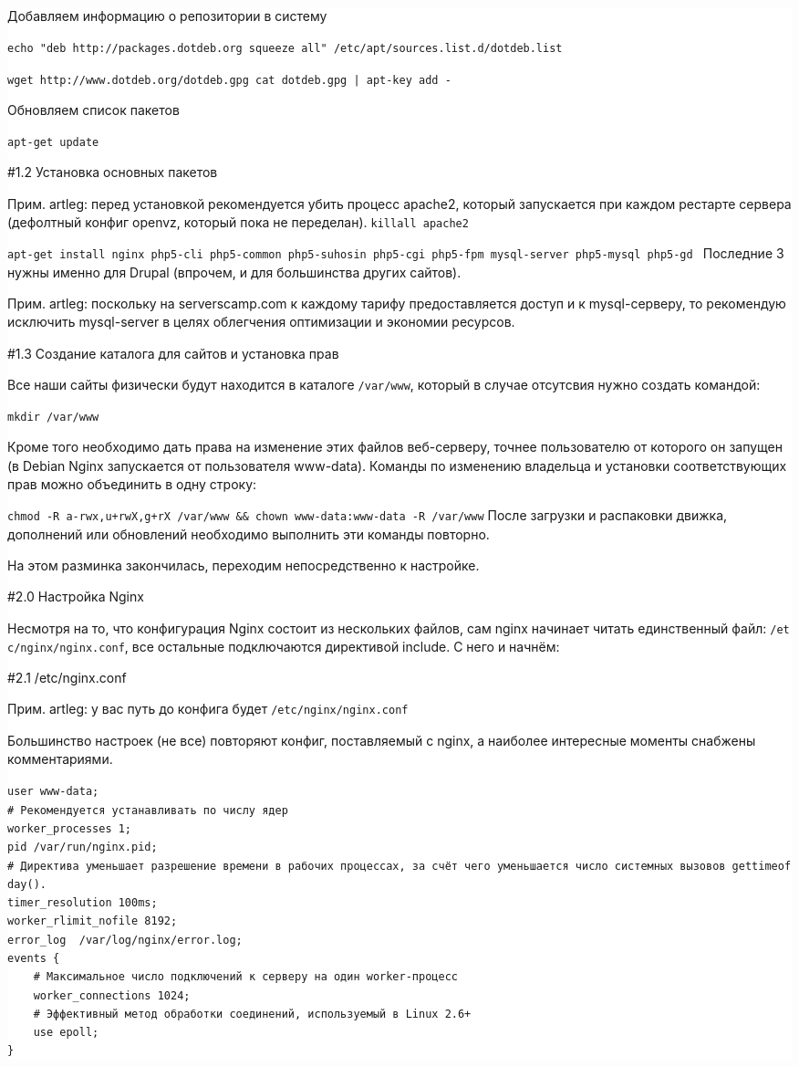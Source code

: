 Добавляем информацию о репозитории в систему

`echo "deb http://packages.dotdeb.org squeeze all"
/etc/apt/sources.list.d/dotdeb.list`

`wget http://www.dotdeb.org/dotdeb.gpg cat dotdeb.gpg | apt-key add -`

Обновляем список пакетов

`apt-get update `

#1.2 Установка основных пакетов

Прим. artleg: перед установкой рекомендуется убить процесс apache2,
который запускается при каждом рестарте сервера (дефолтный конфиг
openvz, который пока не переделан). `killall apache2`

`apt-get install nginx php5-cli php5-common php5-suhosin php5-cgi
php5-fpm mysql-server php5-mysql php5-gd `
Последние 3 нужны именно для Drupal (впрочем, и для большинства других сайтов).

Прим. artleg: поскольку на serverscamp.com к каждому тарифу
предоставляется доступ и к mysql-серверу, то рекомендую исключить
mysql-server в целях облегчения оптимизации и экономии ресурсов.

#1.3 Создание каталога для сайтов и установка прав

Все наши сайты физически будут находится в каталоге `/var/www`, который в
случае отсутсвия нужно создать командой:

`mkdir /var/www `

Кроме того необходимо дать права на изменение этих файлов
веб-серверу, точнее пользователю от которого он запущен (в Debian Nginx
запускается от пользователя www-data). Команды по изменению владельца и
установки соответствующих прав можно объединить в одну строку:

`chmod -R a-rwx,u+rwX,g+rX /var/www && chown www-data:www-data -R
/var/www` После загрузки и распаковки движка, дополнений или обновлений
необходимо выполнить эти команды повторно.

На этом разминка закончилась, переходим непосредственно к настройке.

#2.0 Настройка Nginx

Несмотря на то, что конфигурация Nginx состоит из нескольких файлов, сам
nginx начинает читать единственный файл: `/etc/nginx/nginx.conf`, все
остальные подключаются директивой include. С него и начнём:

#2.1 /etc/nginx.conf

Прим. artleg: у вас путь до конфига будет `/etc/nginx/nginx.conf`

Большинство настроек (не все) повторяют конфиг, поставляемый с nginx, а
наиболее интересные моменты снабжены комментариями.
```
user www-data;
# Рекомендуется устанавливать по числу ядер
worker_processes 1;
pid /var/run/nginx.pid;
# Директива уменьшает разрешение времени в рабочих процессах, за счёт чего уменьшается число системных вызовов gettimeofday().
timer_resolution 100ms;
worker_rlimit_nofile 8192;
error_log  /var/log/nginx/error.log;
events {
    # Максимальное число подключений к серверу на один worker-процесс
    worker_connections 1024;
    # Эффективный метод обработки соединений, используемый в Linux 2.6+
    use epoll;
}
```
